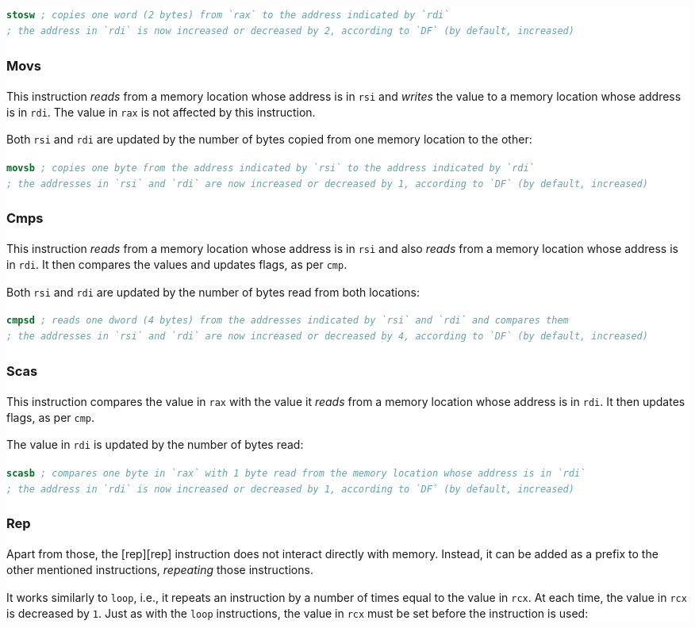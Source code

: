 ```nasm
stosw ; copies one word (2 bytes) from `rax` to the address indicated by `rdi`
; the address in `rdi` is now increased or decreased by 2, according to `DF` (by default, increased)
```

### Movs

This instruction _reads_ from a memory location whose address is in `rsi` and _writes_ the value to a memory location whose address is in `rdi`.
The value in `rax` is not affected by this instruction.

Both `rsi` and `rdi` are updated by the number of bytes copied from one memory location to the other:

```nasm
movsb ; copies one byte from the address indicated by `rsi` to the address indicated by `rdi`
; the addresses in `rsi` and `rdi` are now increased or decreased by 1, according to `DF` (by default, increased)
```

### Cmps

This instruction _reads_ from a memory location whose address is in `rsi` and also _reads_ from a memory location whose address is in `rdi`.
It then compares the values and updates flags, as per `cmp`.

Both `rsi` and `rdi` are updated by the number of bytes read from both locations:

```nasm
cmpsd ; reads one dword (4 bytes) from the addresses indicated by `rsi` and `rdi` and compares them
; the addresses in `rsi` and `rdi` are now increased or decreased by 4, according to `DF` (by default, increased)
```

### Scas

This instruction compares the value in `rax` with the value it _reads_ from a memory location whose address is in `rdi`.
It then updates flags, as per `cmp`.

The value in `rdi` is updated by the number of bytes read:

```nasm
scasb ; compares one byte in `rax` with 1 byte read from the memory location whose address is in `rdi`
; the address in `rdi` is now increased or decreased by 1, according to `DF` (by default, increased)
```

### Rep

Apart from those, the [rep][rep] instruction does not interact directly with memory.
Instead, it can be added as a prefix to the other mentioned instructions, _repeating_ those instructions.

It works similarly to `loop`, i.e., it repeats an instruction by a number of times equal to the value in `rcx`.
At each time, the value in `rcx` is decreased by `1`.
Just as with the `loop` instructions, the value in `rcx` must be set before the instruction is used:
